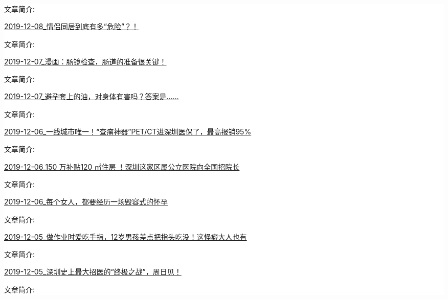 文章简介:



[2019-12-08_情侣同居到底有多“危险”？！](http://mp.weixin.qq.com/s?__biz=MzIxNDA0MTExMg==&mid=2652025272&idx=1&sn=9d23b757794a11978280c132eec3312f&chksm=8c4b86cfbb3c0fd9be915f837c475777d49dbde07424dd9ea257e37c4a4bbecee66477198c0b&scene=27#wechat_redirect)

文章简介:



[2019-12-07_漫画：肠镜检查，肠道的准备很关键！](http://mp.weixin.qq.com/s?__biz=MzIxNDA0MTExMg==&mid=2652025268&idx=2&sn=af18413e1225c6ea0dd1cfd02c976945&chksm=8c4b86c3bb3c0fd51f2c44cdafde8f1c5cae1f6f5efb92dda761d78168d60eea51e40a965052&scene=27#wechat_redirect)

文章简介:



[2019-12-07_避孕套上的油，对身体有害吗？答案是……](http://mp.weixin.qq.com/s?__biz=MzIxNDA0MTExMg==&mid=2652025268&idx=1&sn=c96dc768c88e9964ee2ea87ff59e334a&chksm=8c4b86c3bb3c0fd5d41d4d551cebf4ba0270cd6da239436461f7dcfa04ca8e3463841bff48c0&scene=27#wechat_redirect)

文章简介:



[2019-12-06_一线城市唯一！“查瘤神器”PET/CT进深圳医保了，最高报销95%](http://mp.weixin.qq.com/s?__biz=MzIxNDA0MTExMg==&mid=2652025245&idx=2&sn=6ad275019b0227b5a82ca738a3345b21&chksm=8c4b86eabb3c0ffc7f5efe4df8d4b01915ccfaf4297522996f18200ea1ec90b6e9d02b238767&scene=27#wechat_redirect)

文章简介:



[2019-12-06_150 万补贴120 ㎡住房 ！深圳这家区属公立医院向全国招院长](http://mp.weixin.qq.com/s?__biz=MzIxNDA0MTExMg==&mid=2652025245&idx=3&sn=6f51ff7589eab49459b94f8b6414ed00&chksm=8c4b86eabb3c0ffc393a7207db0e4665d5d28ab8d334182ae531b0b70aee2be309922d0d3e2f&scene=27#wechat_redirect)

文章简介:



[2019-12-06_每个女人，都要经历一场毁容式的怀孕](http://mp.weixin.qq.com/s?__biz=MzIxNDA0MTExMg==&mid=2652025245&idx=1&sn=b0eff3cdc7d6efe16089a91bd5f1af18&chksm=8c4b86eabb3c0ffca99e3e7758f8e0cf82c4d474a8657413ba012d8b980f2b7105f6db9775f4&scene=27#wechat_redirect)

文章简介:



[2019-12-05_做作业时爱吃手指，12岁男孩差点把指头吃没！这怪癖大人也有](http://mp.weixin.qq.com/s?__biz=MzIxNDA0MTExMg==&mid=2652025159&idx=2&sn=9a8b6de03e8430884c25ff81027bb021&chksm=8c4b8630bb3c0f262e843d8fe9f43a98b687f114c7b9557d4daee03bea67ba5e6adbc58f582d&scene=27#wechat_redirect)

文章简介:



[2019-12-05_深圳史上最大招医的“终极之战”，周日见！](http://mp.weixin.qq.com/s?__biz=MzIxNDA0MTExMg==&mid=2652025159&idx=3&sn=12d1f8f1da6f7d76a3bc9bb136e96653&chksm=8c4b8630bb3c0f2636f4676a3f68e9952ad59be471e13bef8002d07c70f949ad5cbff9683979&scene=27#wechat_redirect)

文章简介:
